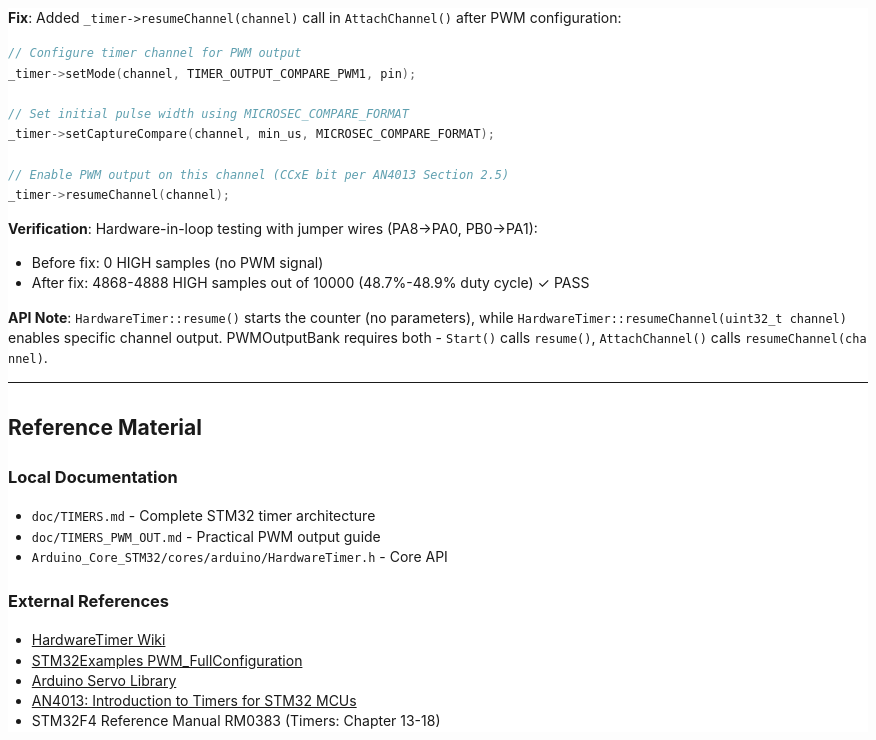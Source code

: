 **Fix**: Added `_timer->resumeChannel(channel)` call in `AttachChannel()` after PWM configuration:

```cpp
// Configure timer channel for PWM output
_timer->setMode(channel, TIMER_OUTPUT_COMPARE_PWM1, pin);

// Set initial pulse width using MICROSEC_COMPARE_FORMAT
_timer->setCaptureCompare(channel, min_us, MICROSEC_COMPARE_FORMAT);

// Enable PWM output on this channel (CCxE bit per AN4013 Section 2.5)
_timer->resumeChannel(channel);
```

**Verification**: Hardware-in-loop testing with jumper wires (PA8→PA0, PB0→PA1):
- Before fix: 0 HIGH samples (no PWM signal)
- After fix: 4868-4888 HIGH samples out of 10000 (48.7%-48.9% duty cycle) ✓ PASS

**API Note**: `HardwareTimer::resume()` starts the counter (no parameters), while `HardwareTimer::resumeChannel(uint32_t channel)` enables specific channel output. PWMOutputBank requires both - `Start()` calls `resume()`, `AttachChannel()` calls `resumeChannel(channel)`.

---

## Reference Material

### Local Documentation
- `doc/TIMERS.md` - Complete STM32 timer architecture
- `doc/TIMERS_PWM_OUT.md` - Practical PWM output guide
- `Arduino_Core_STM32/cores/arduino/HardwareTimer.h` - Core API

### External References
- [HardwareTimer Wiki](https://github.com/stm32duino/Arduino_Core_STM32/wiki/HardwareTimer-library)
- [STM32Examples PWM_FullConfiguration](https://github.com/stm32duino/STM32Examples/blob/main/examples/Peripherals/HardwareTimer/PWM_FullConfiguration/)
- [Arduino Servo Library](https://github.com/arduino-libraries/Servo)
- [AN4013: Introduction to Timers for STM32 MCUs](https://www.st.com/resource/en/application_note/an4013-introduction-to-timers-for-stm32-mcus-stmicroelectronics.pdf)
- STM32F4 Reference Manual RM0383 (Timers: Chapter 13-18)
